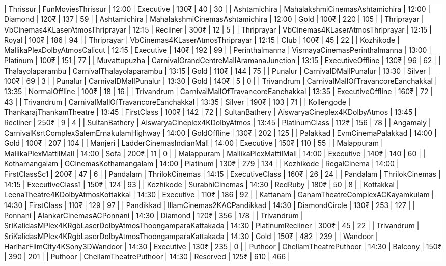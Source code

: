 | Thrissur         | FunMoviesThrissur                                        | 12:00 | Executive        |  130₹ |       40 |     30 |
| Ashtamichira     | MahalakshmiCinemasAshtamichira                           | 12:00 | Diamond          |  120₹ |      137 |     59 |
| Ashtamichira     | MahalakshmiCinemasAshtamichira                           | 12:00 | Gold             |  100₹ |      220 |    105 |
| Thriprayar       | VbCinemas4KLaserAtmosThriprayar                          | 12:15 | Recliner         |  300₹ |       12 |      5 |
| Thriprayar       | VbCinemas4KLaserAtmosThriprayar                          | 12:15 | Royal            |  100₹ |      186 |     94 |
| Thriprayar       | VbCinemas4KLaserAtmosThriprayar                          | 12:15 | Club             |  100₹ |       45 |     22 |
| Kozhikode        | MallikaPlexDolbyAtmosCalicut                             | 12:15 | Executive        |  140₹ |      192 |     99 |
| Perinthalmanna   | VismayaCinemasPerinthalmanna                             | 13:00 | Platinum         |  100₹ |      151 |     77 |
| Muvattupuzha     | CarnivalGrandCentreMallAramanaJunction                   | 13:15 | ExecutiveOffline |  130₹ |       96 |     62 |
| Thalayolaparambu | CarnivalThalayolaparambu                                 | 13:15 | Gold             |  110₹ |      144 |     75 |
| Punalur          | CarnivalDMallPunalur                                     | 13:30 | Silver           |  100₹ |       69 |      3 |
| Punalur          | CarnivalDMallPunalur                                     | 13:30 | Gold             |  140₹ |        5 |      0 |
| Trivandrum       | CarnivalMallOfTravancoreEanchakkal                       | 13:35 | NormalOffline    |  100₹ |       18 |     16 |
| Trivandrum       | CarnivalMallOfTravancoreEanchakkal                       | 13:35 | ExecutiveOffline |  160₹ |       72 |     43 |
| Trivandrum       | CarnivalMallOfTravancoreEanchakkal                       | 13:35 | Silver           |  190₹ |      103 |     71 |
| Kollengode       | ThankarajThankamTheatre                                  | 13:45 | FirstClass       |  100₹ |      142 |     72 |
| SultanBathery    | AiswaryaCineplex4KDolbyAtmos                             | 13:45 | Recliner         |  250₹ |        9 |      4 |
| SultanBathery    | AiswaryaCineplex4KDolbyAtmos                             | 13:45 | PlatinumClass    |  112₹ |      156 |     78 |
| Angamaly         | CarnivalKsrtComplexSalemErnakulamHighway                 | 14:00 | GoldOffline      |  130₹ |      202 |    125 |
| Palakkad         | EvmCinemaPalakkad                                        | 14:00 | Gold             |  100₹ |      207 |    104 |
| Manjeri          | LadderCinemasIndianMall                                  | 14:00 | Executive        |  150₹ |      110 |     55 |
| Malappuram       | MallikaPlexMattilMall                                    | 14:00 | Sofa             |  200₹ |       11 |      0 |
| Malappuram       | MallikaPlexMattilMall                                    | 14:00 | Executive        |  140₹ |      140 |     60 |
| Kothamangalam    | GCinemasKothamangalam                                    | 14:00 | Platinum         |  130₹ |      279 |    134 |
| Kozhikode        | RegalCinema                                              | 14:00 | FirstClassSc1    |  200₹ |       47 |      6 |
| Pandalam         | ThrilokCinemas                                           | 14:15 | ExecutiveClass   |  160₹ |       26 |     24 |
| Pandalam         | ThrilokCinemas                                           | 14:15 | ExecutiveClass1  |  150₹ |      124 |     93 |
| Kozhikode        | SurabhiCinemas                                           | 14:30 | RedRuby          |  180₹ |       50 |      8 |
| Kottakkal        | LeenaTheatre4KDolbyAtmosKottakkal                        | 14:30 | Executive        |  110₹ |      186 |     92 |
| Kattanam         | GanamTheatreComplexACKayamkulam                          | 14:30 | FirstClass       |  110₹ |      129 |     97 |
| Pandikkad        | IllamCinemas2KACPandikkad                                | 14:30 | DiamondCircle    |  130₹ |      253 |    127 |
| Ponnani          | AlankarCinemasACPonnani                                  | 14:30 | Diamond          |  120₹ |      356 |    178 |
| Trivandrum       | SriKalidasMPlex4KRgbLaserDolbyAtmosThoongamparaKattakada | 14:30 | PlatinumRecliner |  300₹ |       45 |     22 |
| Trivandrum       | SriKalidasMPlex4KRgbLaserDolbyAtmosThoongamparaKattakada | 14:30 | Gold             |  150₹ |      482 |    239 |
| Wandoor          | HariharFilmCity4KSony3DWandoor                           | 14:30 | Executive        |  130₹ |      235 |      0 |
| Puthoor          | ChellamTheatrePuthoor                                    | 14:30 | Balcony          |  150₹ |      390 |    201 |
| Puthoor          | ChellamTheatrePuthoor                                    | 14:30 | Reserved         |  125₹ |      610 |    466 |